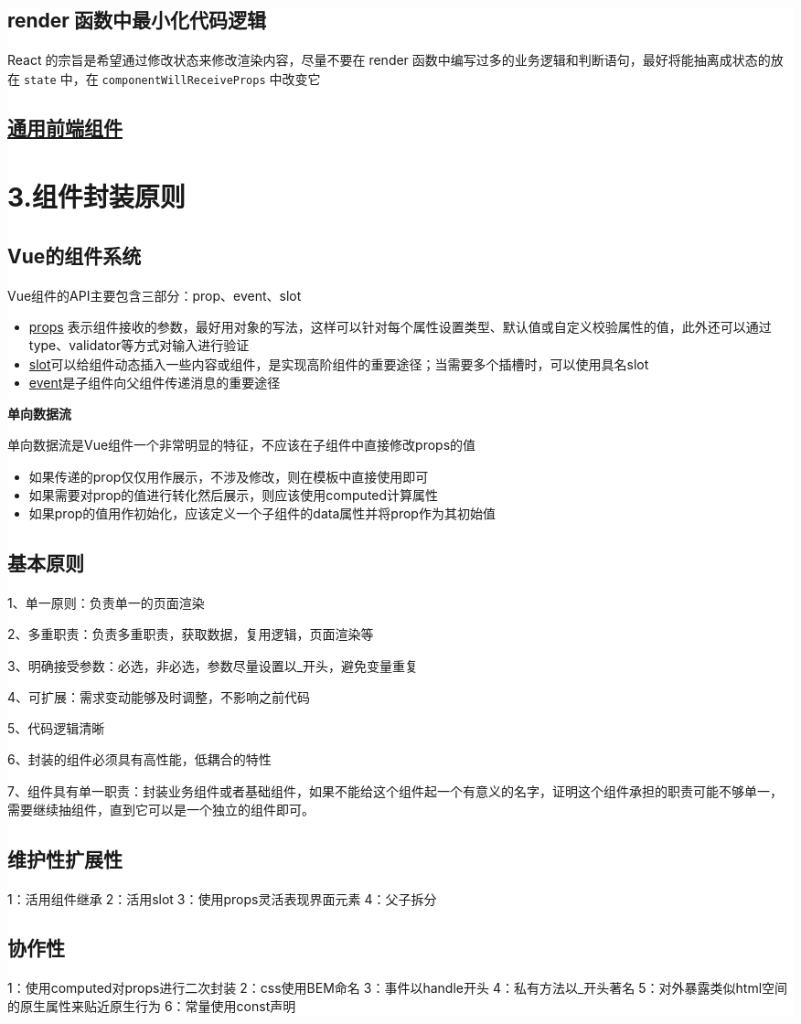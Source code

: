 ## render 函数中最小化代码逻辑

React 的宗旨是希望通过修改状态来修改渲染内容，尽量不要在 render 函数中编写过多的业务逻辑和判断语句，最好将能抽离成状态的放在 `state` 中，在 `componentWillReceiveProps` 中改变它

## [通用前端组件](https://juejin.cn/post/6844903847874265101#heading-4)

# 3.组件封装原则

## Vue的组件系统

Vue组件的API主要包含三部分：prop、event、slot

- [props](https://link.juejin.cn?target=https%3A%2F%2Fcn.vuejs.org%2Fv2%2Fguide%2Fcomponents-props.html) 表示组件接收的参数，最好用对象的写法，这样可以针对每个属性设置类型、默认值或自定义校验属性的值，此外还可以通过type、validator等方式对输入进行验证
- [slot](https://link.juejin.cn?target=https%3A%2F%2Fcn.vuejs.org%2Fv2%2Fguide%2Fcomponents-slots.html)可以给组件动态插入一些内容或组件，是实现高阶组件的重要途径；当需要多个插槽时，可以使用具名slot
- [event](https://link.juejin.cn?target=https%3A%2F%2Fcn.vuejs.org%2Fv2%2Fguide%2Fcomponents.html%23%E7%9B%91%E5%90%AC%E5%AD%90%E7%BB%84%E4%BB%B6%E4%BA%8B%E4%BB%B6)是子组件向父组件传递消息的重要途径

**单向数据流**

单向数据流是Vue组件一个非常明显的特征，不应该在子组件中直接修改props的值

- 如果传递的prop仅仅用作展示，不涉及修改，则在模板中直接使用即可
- 如果需要对prop的值进行转化然后展示，则应该使用computed计算属性
- 如果prop的值用作初始化，应该定义一个子组件的data属性并将prop作为其初始值

## 基本原则

1、单一原则：负责单一的页面渲染

2、多重职责：负责多重职责，获取数据，复用逻辑，页面渲染等

3、明确接受参数：必选，非必选，参数尽量设置以_开头，避免变量重复

4、可扩展：需求变动能够及时调整，不影响之前代码

5、代码逻辑清晰

6、封装的组件必须具有高性能，低耦合的特性

7、组件具有单一职责：封装业务组件或者基础组件，如果不能给这个组件起一个有意义的名字，证明这个组件承担的职责可能不够单一，需要继续抽组件，直到它可以是一个独立的组件即可。

## 维护性扩展性

1：活用组件继承
2：活用slot
3：使用props灵活表现界面元素
4：父子拆分

## 协作性

1：使用computed对props进行二次封装
2：css使用BEM命名
3：事件以handle开头
4：私有方法以_开头著名
5：对外暴露类似html空间的原生属性来贴近原生行为
6：常量使用const声明